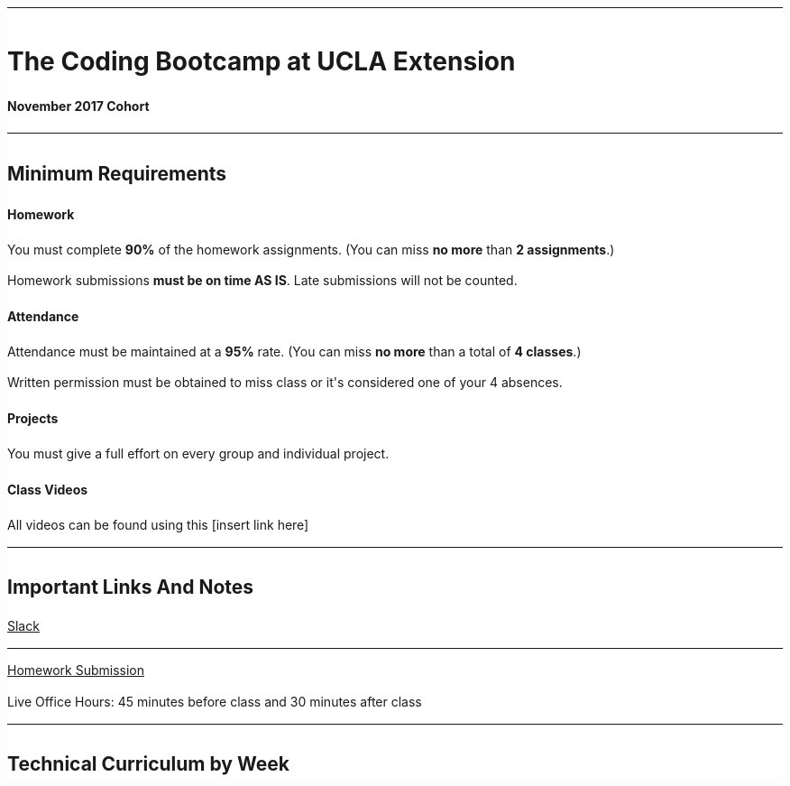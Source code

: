 -----------------------------------------
# The Coding Bootcamp at UCLA Extension

#### November 2017 Cohort


-----------------------------------------


## Minimum Requirements


#### Homework


You must complete **90%** of the homework assignments. (You can miss **no more** than **2 assignments**.)


Homework submissions **must be on time AS IS**. Late submissions will not be counted.


#### Attendance


Attendance must be maintained at a **95%** rate. (You can miss **no more** than a total of **4 classes**.)


Written permission must be obtained to miss class or it's considered one of your 4 absences.


#### Projects


You must give a full effort on every group and individual project.


#### Class Videos

All videos can be found using this [insert link here]

-----------------------------------------


## Important Links And Notes


[Slack](https://uclanov2017.slack.com)

-----------------------------------------


[Homework Submission](http://bootcampspot-v2.com)


Live Office Hours: 45 minutes before class and 30 minutes after class


-----------------------------------------
## Technical Curriculum by Week


[TThu 11-14-17]: https://codingbootcamp.hosted.panopto.com/Panopto/Pages/Viewer.aspx?id=700ea669-005f-4163-9cd8-73512f158071
[TThu 11-16-17]: https://codingbootcamp.hosted.panopto.com/Panopto/Pages/Viewer.aspx?id=7838019e-5cbc-4e54-a589-5f6bd9f10e8e